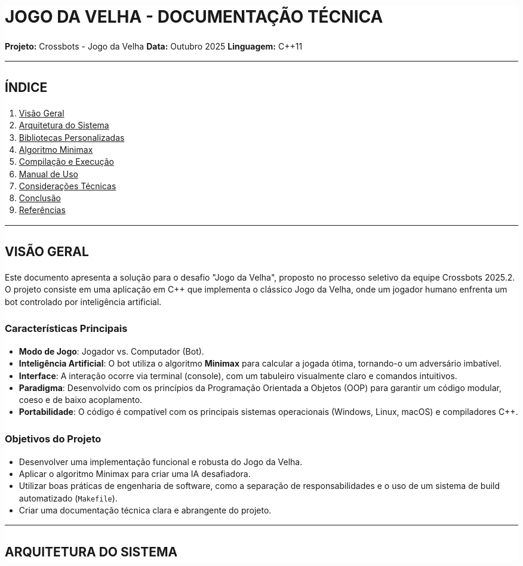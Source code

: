 # JOGO DA VELHA - DOCUMENTAÇÃO TÉCNICA

**Projeto:** Crossbots - Jogo da Velha
**Data:** Outubro 2025
**Linguagem:** C++11

---

## ÍNDICE

1.  [Visão Geral](#visão-geral)
2.  [Arquitetura do Sistema](#arquitetura-do-sistema)
3.  [Bibliotecas Personalizadas](#bibliotecas-personalizadas)
4.  [Algoritmo Minimax](#algoritmo-minimax)
5.  [Compilação e Execução](#compilação-e-execução)
6.  [Manual de Uso](#manual-de-uso)
7.  [Considerações Técnicas](#considerações-técnicas)
8.  [Conclusão](#conclusão)
9. [Referências](#referências)

---

## VISÃO GERAL

Este documento apresenta a solução para o desafio "Jogo da Velha", proposto no processo seletivo da equipe Crossbots 2025.2. O projeto consiste em uma aplicação em C++ que implementa o clássico Jogo da Velha, onde um jogador humano enfrenta um bot controlado por inteligência artificial.

### Características Principais

* **Modo de Jogo**: Jogador vs. Computador (Bot).
* **Inteligência Artificial**: O bot utiliza o algoritmo **Minimax** para calcular a jogada ótima, tornando-o um adversário imbatível.
* **Interface**: A interação ocorre via terminal (console), com um tabuleiro visualmente claro e comandos intuitivos.
* **Paradigma**: Desenvolvido com os princípios da Programação Orientada a Objetos (OOP) para garantir um código modular, coeso e de baixo acoplamento.
* **Portabilidade**: O código é compatível com os principais sistemas operacionais (Windows, Linux, macOS) e compiladores C++.

### Objetivos do Projeto

* Desenvolver uma implementação funcional e robusta do Jogo da Velha.
* Aplicar o algoritmo Minimax para criar uma IA desafiadora.
* Utilizar boas práticas de engenharia de software, como a separação de responsabilidades e o uso de um sistema de build automatizado (`Makefile`).
* Criar uma documentação técnica clara e abrangente do projeto.

---

## ARQUITETURA DO SISTEMA
